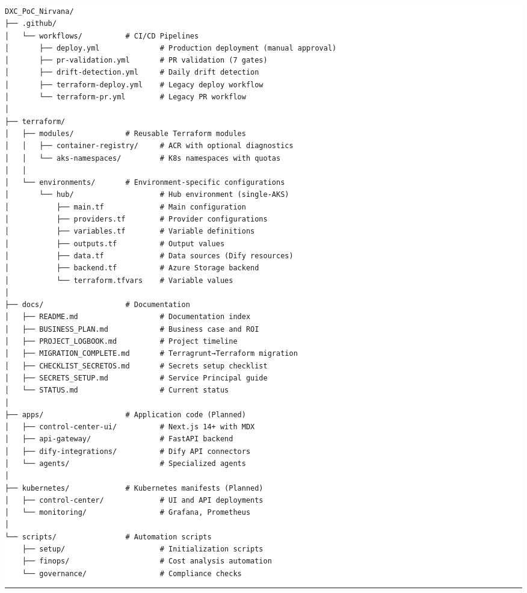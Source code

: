 ```
DXC_PoC_Nirvana/
├── .github/
│   └── workflows/          # CI/CD Pipelines
│       ├── deploy.yml              # Production deployment (manual approval)
│       ├── pr-validation.yml       # PR validation (7 gates)
│       ├── drift-detection.yml     # Daily drift detection
│       ├── terraform-deploy.yml    # Legacy deploy workflow
│       └── terraform-pr.yml        # Legacy PR workflow
│
├── terraform/
│   ├── modules/            # Reusable Terraform modules
│   │   ├── container-registry/     # ACR with optional diagnostics
│   │   └── aks-namespaces/         # K8s namespaces with quotas
│   │
│   └── environments/       # Environment-specific configurations
│       └── hub/                    # Hub environment (single-AKS)
│           ├── main.tf             # Main configuration
│           ├── providers.tf        # Provider configurations
│           ├── variables.tf        # Variable definitions
│           ├── outputs.tf          # Output values
│           ├── data.tf             # Data sources (Dify resources)
│           ├── backend.tf          # Azure Storage backend
│           └── terraform.tfvars    # Variable values
│
├── docs/                   # Documentation
│   ├── README.md                   # Documentation index
│   ├── BUSINESS_PLAN.md            # Business case and ROI
│   ├── PROJECT_LOGBOOK.md          # Project timeline
│   ├── MIGRATION_COMPLETE.md       # Terragrunt→Terraform migration
│   ├── CHECKLIST_SECRETOS.md       # Secrets setup checklist
│   ├── SECRETS_SETUP.md            # Service Principal guide
│   └── STATUS.md                   # Current status
│
├── apps/                   # Application code (Planned)
│   ├── control-center-ui/          # Next.js 14+ with MDX
│   ├── api-gateway/                # FastAPI backend
│   ├── dify-integrations/          # Dify API connectors
│   └── agents/                     # Specialized agents
│
├── kubernetes/             # Kubernetes manifests (Planned)
│   ├── control-center/             # UI and API deployments
│   └── monitoring/                 # Grafana, Prometheus
│
└── scripts/                # Automation scripts
    ├── setup/                      # Initialization scripts
    ├── finops/                     # Cost analysis automation
    └── governance/                 # Compliance checks
```

---
